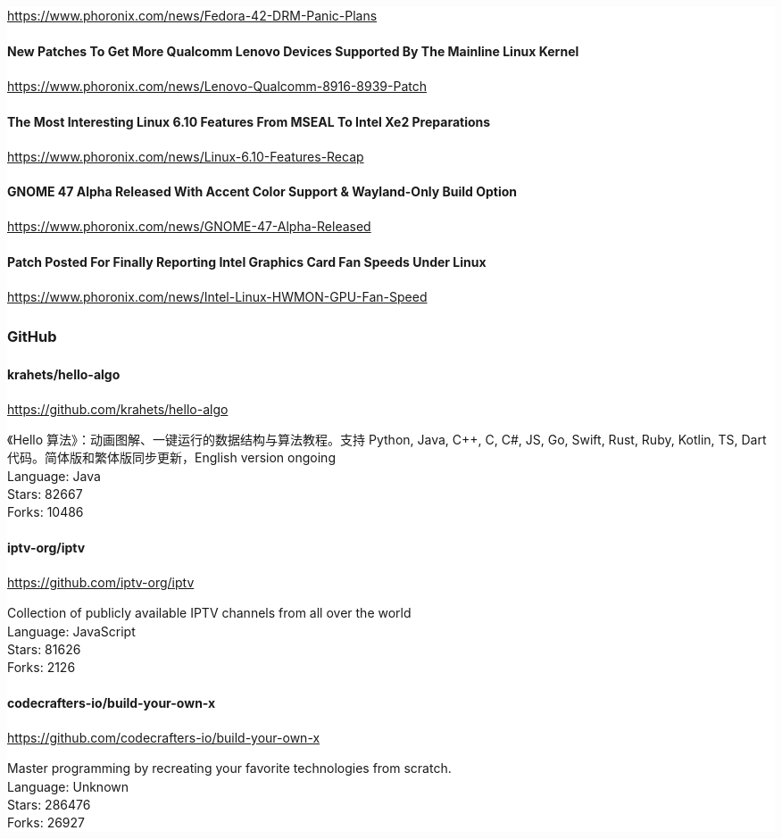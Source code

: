 <span style="color: blue!80!green"><https://www.phoronix.com/news/Fedora-42-DRM-Panic-Plans></span>

#### New Patches To Get More Qualcomm Lenovo Devices Supported By The Mainline Linux Kernel

<span style="color: blue!80!green"><https://www.phoronix.com/news/Lenovo-Qualcomm-8916-8939-Patch></span>

#### The Most Interesting Linux 6.10 Features From MSEAL To Intel Xe2 Preparations

<span style="color: blue!80!green"><https://www.phoronix.com/news/Linux-6.10-Features-Recap></span>

#### GNOME 47 Alpha Released With Accent Color Support & Wayland-Only Build Option

<span style="color: blue!80!green"><https://www.phoronix.com/news/GNOME-47-Alpha-Released></span>

#### Patch Posted For Finally Reporting Intel Graphics Card Fan Speeds Under Linux

<span style="color: blue!80!green"><https://www.phoronix.com/news/Intel-Linux-HWMON-GPU-Fan-Speed></span>

### GitHub

#### krahets/hello-algo

<span style="color: blue!80!green"><https://github.com/krahets/hello-algo></span>

《Hello 算法》：动画图解、一键运行的数据结构与算法教程。支持 Python,
Java, C++, C, C#, JS, Go, Swift, Rust, Ruby, Kotlin, TS, Dart
代码。简体版和繁体版同步更新，English version ongoing  
Language: Java  
Stars: 82667  
Forks: 10486

#### iptv-org/iptv

<span style="color: blue!80!green"><https://github.com/iptv-org/iptv></span>

Collection of publicly available IPTV channels from all over the world  
Language: JavaScript  
Stars: 81626  
Forks: 2126

#### codecrafters-io/build-your-own-x

<span style="color: blue!80!green"><https://github.com/codecrafters-io/build-your-own-x></span>

Master programming by recreating your favorite technologies from
scratch.  
Language: Unknown  
Stars: 286476  
Forks: 26927
